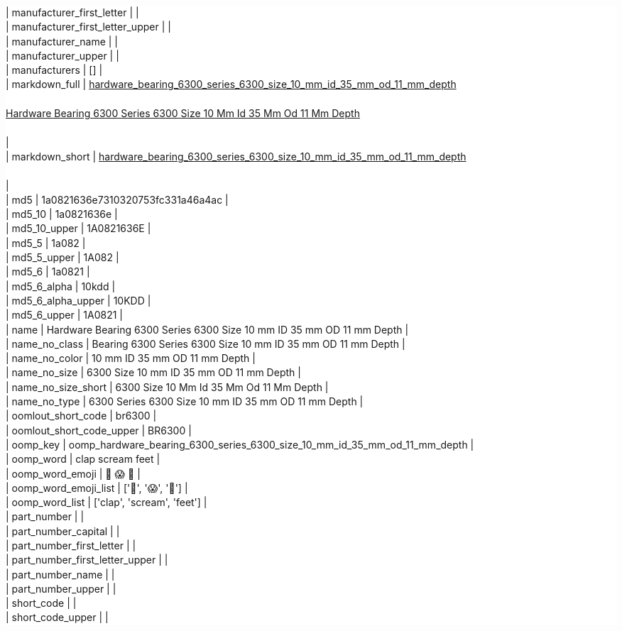 | manufacturer_first_letter |  |  
| manufacturer_first_letter_upper |  |  
| manufacturer_name |  |  
| manufacturer_upper |  |  
| manufacturers | [] |  
| markdown_full | [hardware_bearing_6300_series_6300_size_10_mm_id_35_mm_od_11_mm_depth](https://github.com/oomlout/oomlout_oomp_current_version_messy/tree/main/parts/hardware_bearing_6300_series_6300_size_10_mm_id_35_mm_od_11_mm_depth)<br>[](https://github.com/oomlout/oomlout_oomp_current_version_messy/tree/main/parts/hardware_bearing_6300_series_6300_size_10_mm_id_35_mm_od_11_mm_depth)<br>[Hardware Bearing 6300 Series 6300 Size 10 Mm Id 35 Mm Od 11 Mm Depth](https://github.com/oomlout/oomlout_oomp_current_version_messy/tree/main/parts/hardware_bearing_6300_series_6300_size_10_mm_id_35_mm_od_11_mm_depth)<br><br> |  
| markdown_short | [hardware_bearing_6300_series_6300_size_10_mm_id_35_mm_od_11_mm_depth](https://github.com/oomlout/oomlout_oomp_current_version_messy/tree/main/parts/hardware_bearing_6300_series_6300_size_10_mm_id_35_mm_od_11_mm_depth)<br><br> |  
| md5 | 1a0821636e7310320753fc331a46a4ac |  
| md5_10 | 1a0821636e |  
| md5_10_upper | 1A0821636E |  
| md5_5 | 1a082 |  
| md5_5_upper | 1A082 |  
| md5_6 | 1a0821 |  
| md5_6_alpha | 10kdd |  
| md5_6_alpha_upper | 10KDD |  
| md5_6_upper | 1A0821 |  
| name | Hardware Bearing 6300 Series 6300 Size 10 mm ID 35 mm OD 11 mm Depth |  
| name_no_class | Bearing 6300 Series 6300 Size 10 mm ID 35 mm OD 11 mm Depth |  
| name_no_color | 10 mm ID 35 mm OD 11 mm Depth |  
| name_no_size | 6300 Size 10 mm ID 35 mm OD 11 mm Depth |  
| name_no_size_short | 6300 Size 10 Mm Id 35 Mm Od 11 Mm Depth |  
| name_no_type | 6300 Series 6300 Size 10 mm ID 35 mm OD 11 mm Depth |  
| oomlout_short_code | br6300 |  
| oomlout_short_code_upper | BR6300 |  
| oomp_key | oomp_hardware_bearing_6300_series_6300_size_10_mm_id_35_mm_od_11_mm_depth |  
| oomp_word | clap scream feet |  
| oomp_word_emoji | :clap: :scream: :feet: |  
| oomp_word_emoji_list | [':clap:', ':scream:', ':feet:'] |  
| oomp_word_list | ['clap', 'scream', 'feet'] |  
| part_number |  |  
| part_number_capital |  |  
| part_number_first_letter |  |  
| part_number_first_letter_upper |  |  
| part_number_name |  |  
| part_number_upper |  |  
| short_code |  |  
| short_code_upper |  |  
